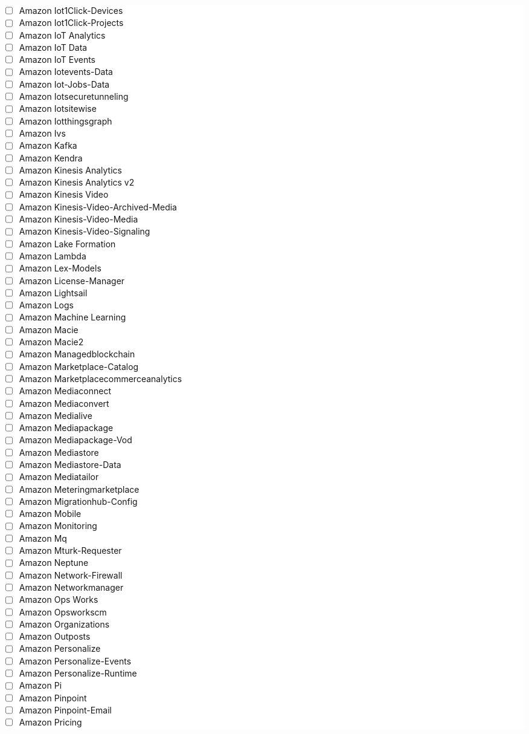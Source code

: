 - [ ] Amazon Iot1Click-Devices
- [ ] Amazon Iot1Click-Projects
- [ ] Amazon IoT Analytics
- [ ] Amazon IoT Data
- [ ] Amazon IoT Events
- [ ] Amazon Iotevents-Data
- [ ] Amazon Iot-Jobs-Data
- [ ] Amazon Iotsecuretunneling
- [ ] Amazon Iotsitewise
- [ ] Amazon Iotthingsgraph
- [ ] Amazon Ivs
- [ ] Amazon Kafka
- [ ] Amazon Kendra
- [ ] Amazon Kinesis Analytics
- [ ] Amazon Kinesis Analytics v2
- [ ] Amazon Kinesis Video
- [ ] Amazon Kinesis-Video-Archived-Media
- [ ] Amazon Kinesis-Video-Media
- [ ] Amazon Kinesis-Video-Signaling
- [ ] Amazon Lake Formation
- [ ] Amazon Lambda
- [ ] Amazon Lex-Models
- [ ] Amazon License-Manager
- [ ] Amazon Lightsail
- [ ] Amazon Logs
- [ ] Amazon Machine Learning
- [ ] Amazon Macie
- [ ] Amazon Macie2
- [ ] Amazon Managedblockchain
- [ ] Amazon Marketplace-Catalog
- [ ] Amazon Marketplacecommerceanalytics
- [ ] Amazon Mediaconnect
- [ ] Amazon Mediaconvert
- [ ] Amazon Medialive
- [ ] Amazon Mediapackage
- [ ] Amazon Mediapackage-Vod
- [ ] Amazon Mediastore
- [ ] Amazon Mediastore-Data
- [ ] Amazon Mediatailor
- [ ] Amazon Meteringmarketplace
- [ ] Amazon Migrationhub-Config
- [ ] Amazon Mobile
- [ ] Amazon Monitoring
- [ ] Amazon Mq
- [ ] Amazon Mturk-Requester
- [ ] Amazon Neptune
- [ ] Amazon Network-Firewall
- [ ] Amazon Networkmanager
- [ ] Amazon Ops Works
- [ ] Amazon Opsworkscm
- [ ] Amazon Organizations
- [ ] Amazon Outposts
- [ ] Amazon Personalize
- [ ] Amazon Personalize-Events
- [ ] Amazon Personalize-Runtime
- [ ] Amazon Pi
- [ ] Amazon Pinpoint
- [ ] Amazon Pinpoint-Email
- [ ] Amazon Pricing
